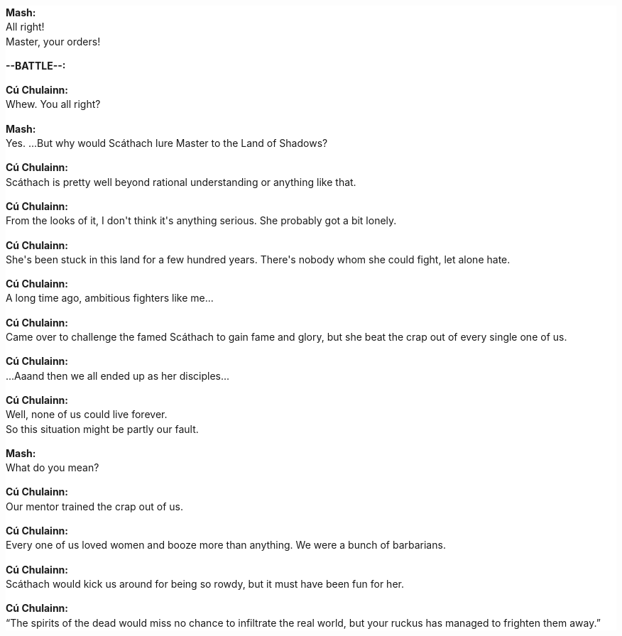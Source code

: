    
**Mash:**   
All right!  
Master, your orders!  
  
  
**--BATTLE--:**  
  
**Cú Chulainn:**   
Whew. You all right?  
  
   
**Mash:**   
Yes. ...But why would Scáthach lure Master to the Land of Shadows?  
  
   
**Cú Chulainn:**   
Scáthach is pretty well beyond rational understanding or anything like that.  
  
   
**Cú Chulainn:**   
From the looks of it, I don't think it's anything serious. She probably got a bit lonely.  
  
   
**Cú Chulainn:**   
She's been stuck in this land for a few hundred years. There's nobody whom she could fight, let alone hate.  
  
   
**Cú Chulainn:**   
A long time ago, ambitious fighters like me...  
  
   
**Cú Chulainn:**   
Came over to challenge the famed Scáthach to gain fame and glory, but she beat the crap out of every single one of us.  
  
   
**Cú Chulainn:**   
...Aaand then we all ended up as her disciples...  
  
   
**Cú Chulainn:**   
Well, none of us could live forever.  
So this situation might be partly our fault.  
  
   
**Mash:**   
What do you mean?  
  
   
**Cú Chulainn:**   
Our mentor trained the crap out of us.  
  
   
**Cú Chulainn:**   
Every one of us loved women and booze more than anything. We were a bunch of barbarians.  
  
   
**Cú Chulainn:**   
Scáthach would kick us around for being so rowdy, but it must have been fun for her.  
  
   
**Cú Chulainn:**   
“The spirits of the dead would miss no chance to infiltrate the real world, but your ruckus has managed to frighten them away.”  
  